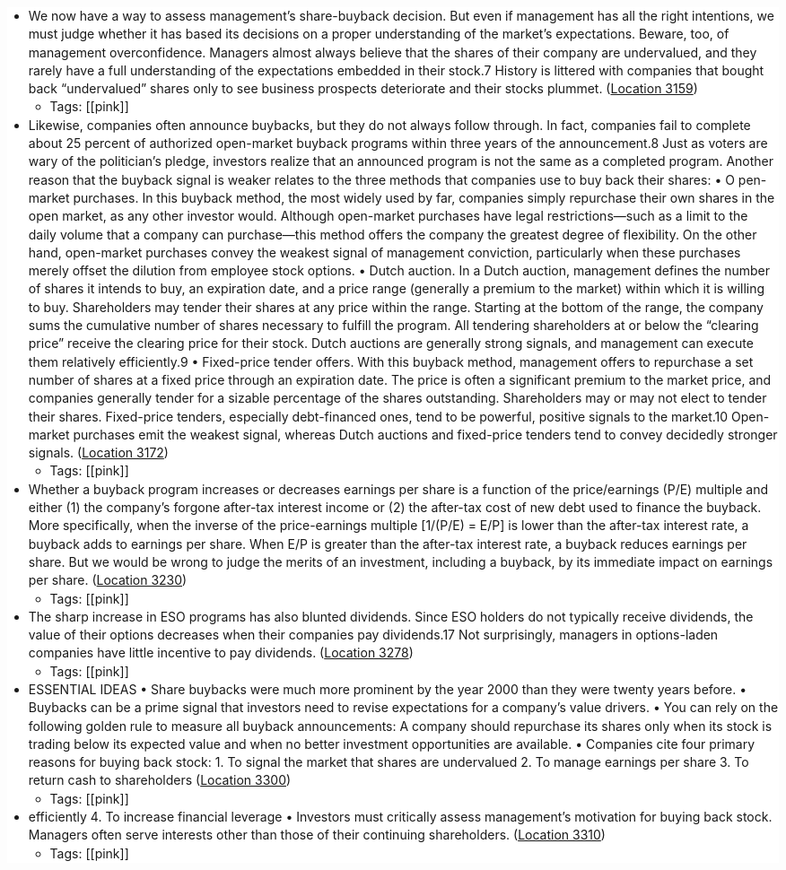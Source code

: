 - We now have a way to assess management’s share-buyback decision. But even if management has all the right intentions, we must judge whether it has based its decisions on a proper understanding of the market’s expectations. Beware, too, of management overconfidence. Managers almost always believe that the shares of their company are undervalued, and they rarely have a full understanding of the expectations embedded in their stock.7 History is littered with companies that bought back “undervalued” shares only to see business prospects deteriorate and their stocks plummet. ([Location 3159](https://readwise.io/to_kindle?action=open&asin=B01J0FP7JE&location=3159))
    - Tags: [[pink]] 
- Likewise, companies often announce buybacks, but they do not always follow through. In fact, companies fail to complete about 25 percent of authorized open-market buyback programs within three years of the announcement.8 Just as voters are wary of the politician’s pledge, investors realize that an announced program is not the same as a completed program. Another reason that the buyback signal is weaker relates to the three methods that companies use to buy back their shares: • O pen-market purchases. In this buyback method, the most widely used by far, companies simply repurchase their own shares in the open market, as any other investor would. Although open-market purchases have legal restrictions—such as a limit to the daily volume that a company can purchase—this method offers the company the greatest degree of flexibility. On the other hand, open-market purchases convey the weakest signal of management conviction, particularly when these purchases merely offset the dilution from employee stock options. • Dutch auction. In a Dutch auction, management defines the number of shares it intends to buy, an expiration date, and a price range (generally a premium to the market) within which it is willing to buy. Shareholders may tender their shares at any price within the range. Starting at the bottom of the range, the company sums the cumulative number of shares necessary to fulfill the program. All tendering shareholders at or below the “clearing price” receive the clearing price for their stock. Dutch auctions are generally strong signals, and management can execute them relatively efficiently.9 • Fixed-price tender offers. With this buyback method, management offers to repurchase a set number of shares at a fixed price through an expiration date. The price is often a significant premium to the market price, and companies generally tender for a sizable percentage of the shares outstanding. Shareholders may or may not elect to tender their shares. Fixed-price tenders, especially debt-financed ones, tend to be powerful, positive signals to the market.10 Open-market purchases emit the weakest signal, whereas Dutch auctions and fixed-price tenders tend to convey decidedly stronger signals. ([Location 3172](https://readwise.io/to_kindle?action=open&asin=B01J0FP7JE&location=3172))
    - Tags: [[pink]] 
- Whether a buyback program increases or decreases earnings per share is a function of the price/earnings (P/E) multiple and either (1) the company’s forgone after-tax interest income or (2) the after-tax cost of new debt used to finance the buyback. More specifically, when the inverse of the price-earnings multiple [1/(P/E) = E/P] is lower than the after-tax interest rate, a buyback adds to earnings per share. When E/P is greater than the after-tax interest rate, a buyback reduces earnings per share. But we would be wrong to judge the merits of an investment, including a buyback, by its immediate impact on earnings per share. ([Location 3230](https://readwise.io/to_kindle?action=open&asin=B01J0FP7JE&location=3230))
    - Tags: [[pink]] 
- The sharp increase in ESO programs has also blunted dividends. Since ESO holders do not typically receive dividends, the value of their options decreases when their companies pay dividends.17 Not surprisingly, managers in options-laden companies have little incentive to pay dividends. ([Location 3278](https://readwise.io/to_kindle?action=open&asin=B01J0FP7JE&location=3278))
    - Tags: [[pink]] 
- ESSENTIAL IDEAS • Share buybacks were much more prominent by the year 2000 than they were twenty years before. • Buybacks can be a prime signal that investors need to revise expectations for a company’s value drivers. • You can rely on the following golden rule to measure all buyback announcements: A company should repurchase its shares only when its stock is trading below its expected value and when no better investment opportunities are available. • Companies cite four primary reasons for buying back stock: 1. To signal the market that shares are undervalued 2. To manage earnings per share 3. To return cash to shareholders ([Location 3300](https://readwise.io/to_kindle?action=open&asin=B01J0FP7JE&location=3300))
    - Tags: [[pink]] 
- efficiently 4. To increase financial leverage • Investors must critically assess management’s motivation for buying back stock. Managers often serve interests other than those of their continuing shareholders. ([Location 3310](https://readwise.io/to_kindle?action=open&asin=B01J0FP7JE&location=3310))
    - Tags: [[pink]] 